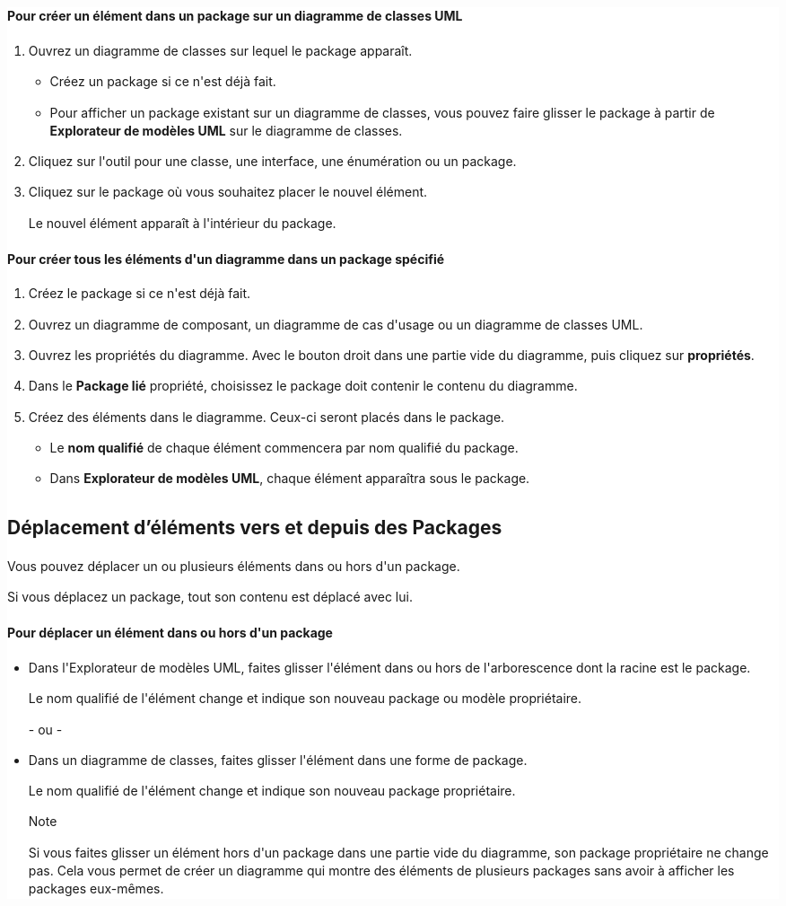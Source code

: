 #### <a name="to-create-an-element-in-a-package-on-a-uml-class-diagram"></a>Pour créer un élément dans un package sur un diagramme de classes UML  
  
1.  Ouvrez un diagramme de classes sur lequel le package apparaît.  
  
    -   Créez un package si ce n'est déjà fait.  
  
    -   Pour afficher un package existant sur un diagramme de classes, vous pouvez faire glisser le package à partir de **Explorateur de modèles UML** sur le diagramme de classes.  
  
2.  Cliquez sur l'outil pour une classe, une interface, une énumération ou un package.  
  
3.  Cliquez sur le package où vous souhaitez placer le nouvel élément.  
  
     Le nouvel élément apparaît à l'intérieur du package.  
  
#### <a name="to-create-all-the-elements-of-a-diagram-in-a-specified-package"></a>Pour créer tous les éléments d'un diagramme dans un package spécifié  
  
1.  Créez le package si ce n'est déjà fait.  
  
2.  Ouvrez un diagramme de composant, un diagramme de cas d'usage ou un diagramme de classes UML.  
  
3.  Ouvrez les propriétés du diagramme. Avec le bouton droit dans une partie vide du diagramme, puis cliquez sur **propriétés**.  
  
4.  Dans le **Package lié** propriété, choisissez le package doit contenir le contenu du diagramme.  
  
5.  Créez des éléments dans le diagramme. Ceux-ci seront placés dans le package.  
  
    -   Le **nom qualifié** de chaque élément commencera par nom qualifié du package.  
  
    -   Dans **Explorateur de modèles UML**, chaque élément apparaîtra sous le package.  
  
##  <a name="Moving"></a> Déplacement d’éléments vers et depuis des Packages  
 Vous pouvez déplacer un ou plusieurs éléments dans ou hors d'un package.  
  
 Si vous déplacez un package, tout son contenu est déplacé avec lui.  
  
#### <a name="to-move-an-element-into-or-out-of-a-package"></a>Pour déplacer un élément dans ou hors d'un package  
  
-   Dans l'Explorateur de modèles UML, faites glisser l'élément dans ou hors de l'arborescence dont la racine est le package.  
  
     Le nom qualifié de l'élément change et indique son nouveau package ou modèle propriétaire.  
  
     \- ou -  
  
-   Dans un diagramme de classes, faites glisser l'élément dans une forme de package.  
  
     Le nom qualifié de l'élément change et indique son nouveau package propriétaire.  
  
    > [!NOTE]
    >  Si vous faites glisser un élément hors d'un package dans une partie vide du diagramme, son package propriétaire ne change pas. Cela vous permet de créer un diagramme qui montre des éléments de plusieurs packages sans avoir à afficher les packages eux-mêmes.  
  